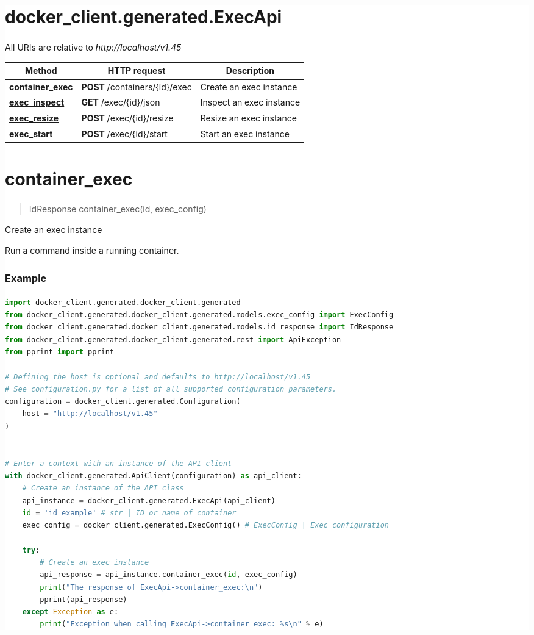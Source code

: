 # docker_client.generated.ExecApi

All URIs are relative to *http://localhost/v1.45*

Method | HTTP request | Description
------------- | ------------- | -------------
[**container_exec**](ExecApi.md#container_exec) | **POST** /containers/{id}/exec | Create an exec instance
[**exec_inspect**](ExecApi.md#exec_inspect) | **GET** /exec/{id}/json | Inspect an exec instance
[**exec_resize**](ExecApi.md#exec_resize) | **POST** /exec/{id}/resize | Resize an exec instance
[**exec_start**](ExecApi.md#exec_start) | **POST** /exec/{id}/start | Start an exec instance


# **container_exec**
> IdResponse container_exec(id, exec_config)

Create an exec instance

Run a command inside a running container.

### Example


```python
import docker_client.generated.docker_client.generated
from docker_client.generated.docker_client.generated.models.exec_config import ExecConfig
from docker_client.generated.docker_client.generated.models.id_response import IdResponse
from docker_client.generated.docker_client.generated.rest import ApiException
from pprint import pprint

# Defining the host is optional and defaults to http://localhost/v1.45
# See configuration.py for a list of all supported configuration parameters.
configuration = docker_client.generated.Configuration(
    host = "http://localhost/v1.45"
)


# Enter a context with an instance of the API client
with docker_client.generated.ApiClient(configuration) as api_client:
    # Create an instance of the API class
    api_instance = docker_client.generated.ExecApi(api_client)
    id = 'id_example' # str | ID or name of container
    exec_config = docker_client.generated.ExecConfig() # ExecConfig | Exec configuration

    try:
        # Create an exec instance
        api_response = api_instance.container_exec(id, exec_config)
        print("The response of ExecApi->container_exec:\n")
        pprint(api_response)
    except Exception as e:
        print("Exception when calling ExecApi->container_exec: %s\n" % e)
```
